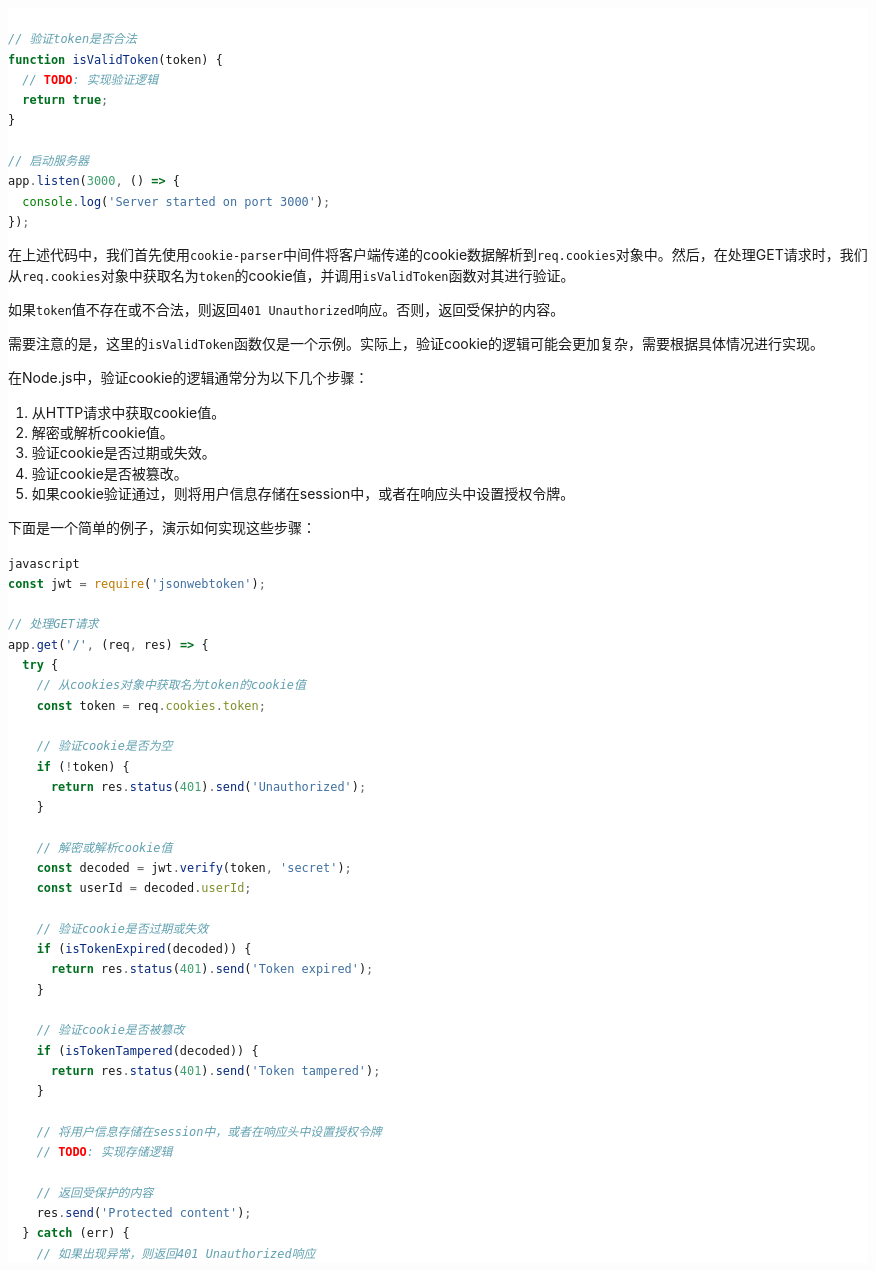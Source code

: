 ```JavaScript

// 验证token是否合法
function isValidToken(token) {
  // TODO: 实现验证逻辑
  return true;
}

// 启动服务器
app.listen(3000, () => {
  console.log('Server started on port 3000');
});
```

在上述代码中，我们首先使用`cookie-parser`中间件将客户端传递的cookie数据解析到`req.cookies`对象中。然后，在处理GET请求时，我们从`req.cookies`对象中获取名为`token`的cookie值，并调用`isValidToken`函数对其进行验证。

如果`token`值不存在或不合法，则返回`401 Unauthorized`响应。否则，返回受保护的内容。

需要注意的是，这里的`isValidToken`函数仅是一个示例。实际上，验证cookie的逻辑可能会更加复杂，需要根据具体情况进行实现。

在Node.js中，验证cookie的逻辑通常分为以下几个步骤：

1. 从HTTP请求中获取cookie值。
2. 解密或解析cookie值。
3. 验证cookie是否过期或失效。
4. 验证cookie是否被篡改。
5. 如果cookie验证通过，则将用户信息存储在session中，或者在响应头中设置授权令牌。

下面是一个简单的例子，演示如何实现这些步骤：

```JavaScript
javascript
const jwt = require('jsonwebtoken');

// 处理GET请求
app.get('/', (req, res) => {
  try {
    // 从cookies对象中获取名为token的cookie值
    const token = req.cookies.token;

    // 验证cookie是否为空
    if (!token) {
      return res.status(401).send('Unauthorized');
    }

    // 解密或解析cookie值
    const decoded = jwt.verify(token, 'secret');
    const userId = decoded.userId;

    // 验证cookie是否过期或失效
    if (isTokenExpired(decoded)) {
      return res.status(401).send('Token expired');
    }

    // 验证cookie是否被篡改
    if (isTokenTampered(decoded)) {
      return res.status(401).send('Token tampered');
    }

    // 将用户信息存储在session中，或者在响应头中设置授权令牌
    // TODO: 实现存储逻辑

    // 返回受保护的内容
    res.send('Protected content');
  } catch (err) {
    // 如果出现异常，则返回401 Unauthorized响应
```